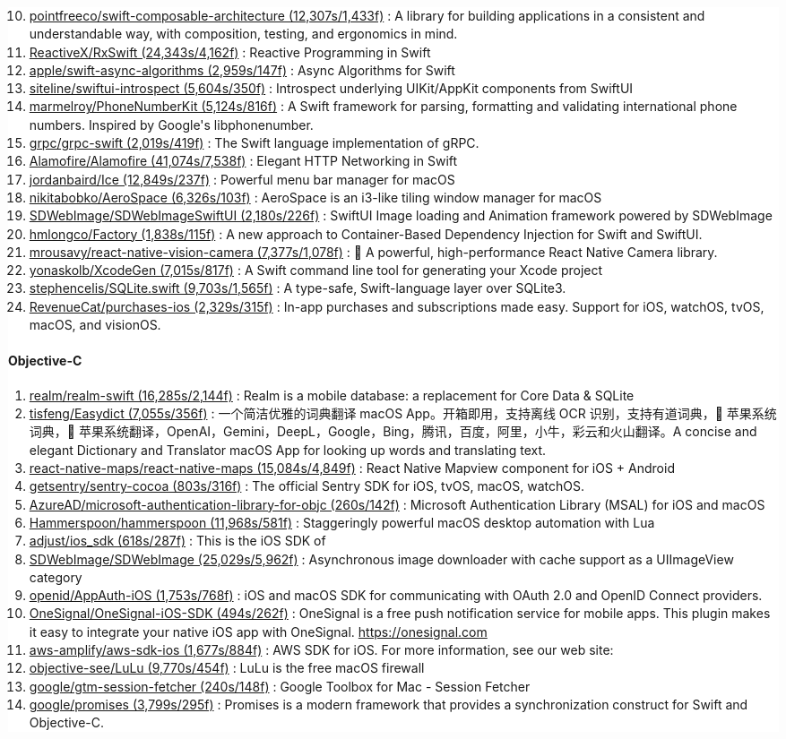 10. [pointfreeco/swift-composable-architecture (12,307s/1,433f)](https://github.com/pointfreeco/swift-composable-architecture) : A library for building applications in a consistent and understandable way, with composition, testing, and ergonomics in mind.
11. [ReactiveX/RxSwift (24,343s/4,162f)](https://github.com/ReactiveX/RxSwift) : Reactive Programming in Swift
12. [apple/swift-async-algorithms (2,959s/147f)](https://github.com/apple/swift-async-algorithms) : Async Algorithms for Swift
13. [siteline/swiftui-introspect (5,604s/350f)](https://github.com/siteline/swiftui-introspect) : Introspect underlying UIKit/AppKit components from SwiftUI
14. [marmelroy/PhoneNumberKit (5,124s/816f)](https://github.com/marmelroy/PhoneNumberKit) : A Swift framework for parsing, formatting and validating international phone numbers. Inspired by Google's libphonenumber.
15. [grpc/grpc-swift (2,019s/419f)](https://github.com/grpc/grpc-swift) : The Swift language implementation of gRPC.
16. [Alamofire/Alamofire (41,074s/7,538f)](https://github.com/Alamofire/Alamofire) : Elegant HTTP Networking in Swift
17. [jordanbaird/Ice (12,849s/237f)](https://github.com/jordanbaird/Ice) : Powerful menu bar manager for macOS
18. [nikitabobko/AeroSpace (6,326s/103f)](https://github.com/nikitabobko/AeroSpace) : AeroSpace is an i3-like tiling window manager for macOS
19. [SDWebImage/SDWebImageSwiftUI (2,180s/226f)](https://github.com/SDWebImage/SDWebImageSwiftUI) : SwiftUI Image loading and Animation framework powered by SDWebImage
20. [hmlongco/Factory (1,838s/115f)](https://github.com/hmlongco/Factory) : A new approach to Container-Based Dependency Injection for Swift and SwiftUI.
21. [mrousavy/react-native-vision-camera (7,377s/1,078f)](https://github.com/mrousavy/react-native-vision-camera) : 📸 A powerful, high-performance React Native Camera library.
22. [yonaskolb/XcodeGen (7,015s/817f)](https://github.com/yonaskolb/XcodeGen) : A Swift command line tool for generating your Xcode project
23. [stephencelis/SQLite.swift (9,703s/1,565f)](https://github.com/stephencelis/SQLite.swift) : A type-safe, Swift-language layer over SQLite3.
24. [RevenueCat/purchases-ios (2,329s/315f)](https://github.com/RevenueCat/purchases-ios) : In-app purchases and subscriptions made easy. Support for iOS, watchOS, tvOS, macOS, and visionOS.

#### Objective-C
1. [realm/realm-swift (16,285s/2,144f)](https://github.com/realm/realm-swift) : Realm is a mobile database: a replacement for Core Data & SQLite
2. [tisfeng/Easydict (7,055s/356f)](https://github.com/tisfeng/Easydict) : 一个简洁优雅的词典翻译 macOS App。开箱即用，支持离线 OCR 识别，支持有道词典，🍎 苹果系统词典，🍎 苹果系统翻译，OpenAI，Gemini，DeepL，Google，Bing，腾讯，百度，阿里，小牛，彩云和火山翻译。A concise and elegant Dictionary and Translator macOS App for looking up words and translating text.
3. [react-native-maps/react-native-maps (15,084s/4,849f)](https://github.com/react-native-maps/react-native-maps) : React Native Mapview component for iOS + Android
4. [getsentry/sentry-cocoa (803s/316f)](https://github.com/getsentry/sentry-cocoa) : The official Sentry SDK for iOS, tvOS, macOS, watchOS.
5. [AzureAD/microsoft-authentication-library-for-objc (260s/142f)](https://github.com/AzureAD/microsoft-authentication-library-for-objc) : Microsoft Authentication Library (MSAL) for iOS and macOS
6. [Hammerspoon/hammerspoon (11,968s/581f)](https://github.com/Hammerspoon/hammerspoon) : Staggeringly powerful macOS desktop automation with Lua
7. [adjust/ios_sdk (618s/287f)](https://github.com/adjust/ios_sdk) : This is the iOS SDK of
8. [SDWebImage/SDWebImage (25,029s/5,962f)](https://github.com/SDWebImage/SDWebImage) : Asynchronous image downloader with cache support as a UIImageView category
9. [openid/AppAuth-iOS (1,753s/768f)](https://github.com/openid/AppAuth-iOS) : iOS and macOS SDK for communicating with OAuth 2.0 and OpenID Connect providers.
10. [OneSignal/OneSignal-iOS-SDK (494s/262f)](https://github.com/OneSignal/OneSignal-iOS-SDK) : OneSignal is a free push notification service for mobile apps. This plugin makes it easy to integrate your native iOS app with OneSignal. https://onesignal.com
11. [aws-amplify/aws-sdk-ios (1,677s/884f)](https://github.com/aws-amplify/aws-sdk-ios) : AWS SDK for iOS. For more information, see our web site:
12. [objective-see/LuLu (9,770s/454f)](https://github.com/objective-see/LuLu) : LuLu is the free macOS firewall
13. [google/gtm-session-fetcher (240s/148f)](https://github.com/google/gtm-session-fetcher) : Google Toolbox for Mac - Session Fetcher
14. [google/promises (3,799s/295f)](https://github.com/google/promises) : Promises is a modern framework that provides a synchronization construct for Swift and Objective-C.